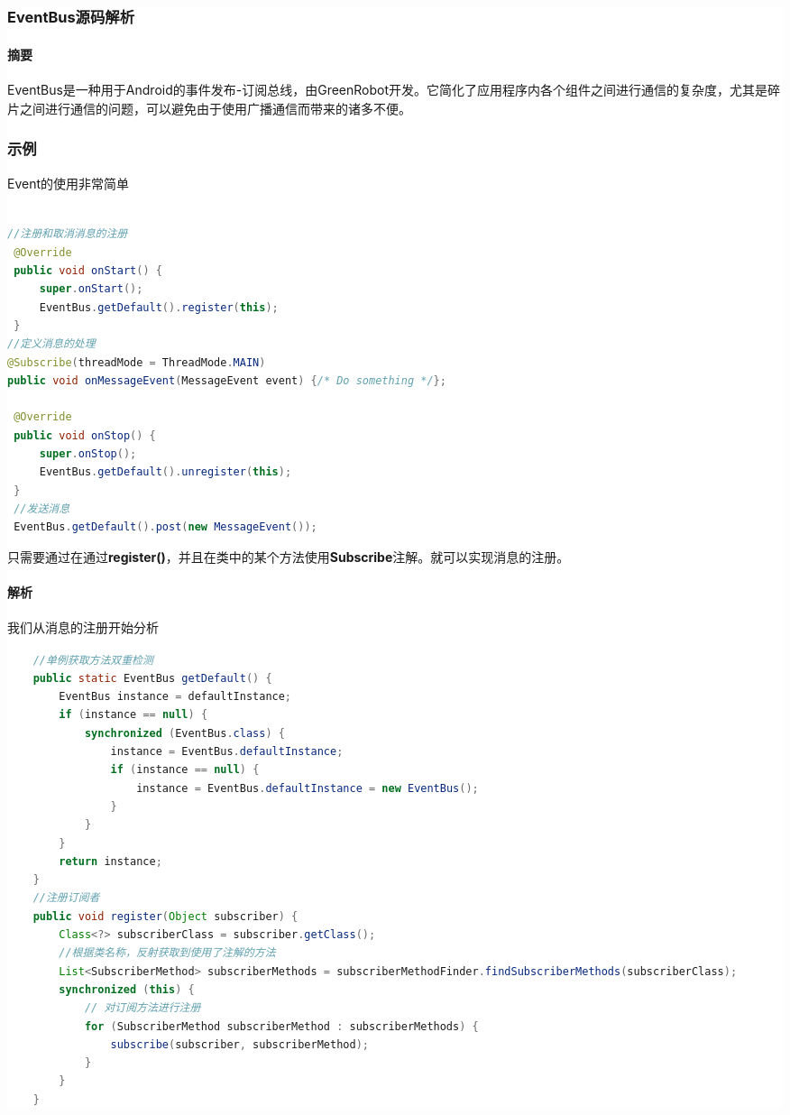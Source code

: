 ### EventBus源码解析

#### 摘要

EventBus是一种用于Android的事件发布-订阅总线，由GreenRobot开发。它简化了应用程序内各个组件之间进行通信的复杂度，尤其是碎片之间进行通信的问题，可以避免由于使用广播通信而带来的诸多不便。

### 示例

Event的使用非常简单

```java

//注册和取消消息的注册
 @Override
 public void onStart() {
     super.onStart();
     EventBus.getDefault().register(this);
 }
//定义消息的处理
@Subscribe(threadMode = ThreadMode.MAIN)  
public void onMessageEvent(MessageEvent event) {/* Do something */};

 @Override
 public void onStop() {
     super.onStop();
     EventBus.getDefault().unregister(this);
 }
 //发送消息
 EventBus.getDefault().post(new MessageEvent());
```

只需要通过在通过**register()**，并且在类中的某个方法使用**Subscribe**注解。就可以实现消息的注册。

#### 解析

我们从消息的注册开始分析

```java
    //单例获取方法双重检测
    public static EventBus getDefault() {
        EventBus instance = defaultInstance;
        if (instance == null) {
            synchronized (EventBus.class) {
                instance = EventBus.defaultInstance;
                if (instance == null) {
                    instance = EventBus.defaultInstance = new EventBus();
                }
            }
        }
        return instance;
    }
    //注册订阅者
    public void register(Object subscriber) {
        Class<?> subscriberClass = subscriber.getClass();
        //根据类名称，反射获取到使用了注解的方法
        List<SubscriberMethod> subscriberMethods = subscriberMethodFinder.findSubscriberMethods(subscriberClass);
        synchronized (this) {
            // 对订阅方法进行注册
            for (SubscriberMethod subscriberMethod : subscriberMethods) {
                subscribe(subscriber, subscriberMethod);
            }
        }
    }
```
